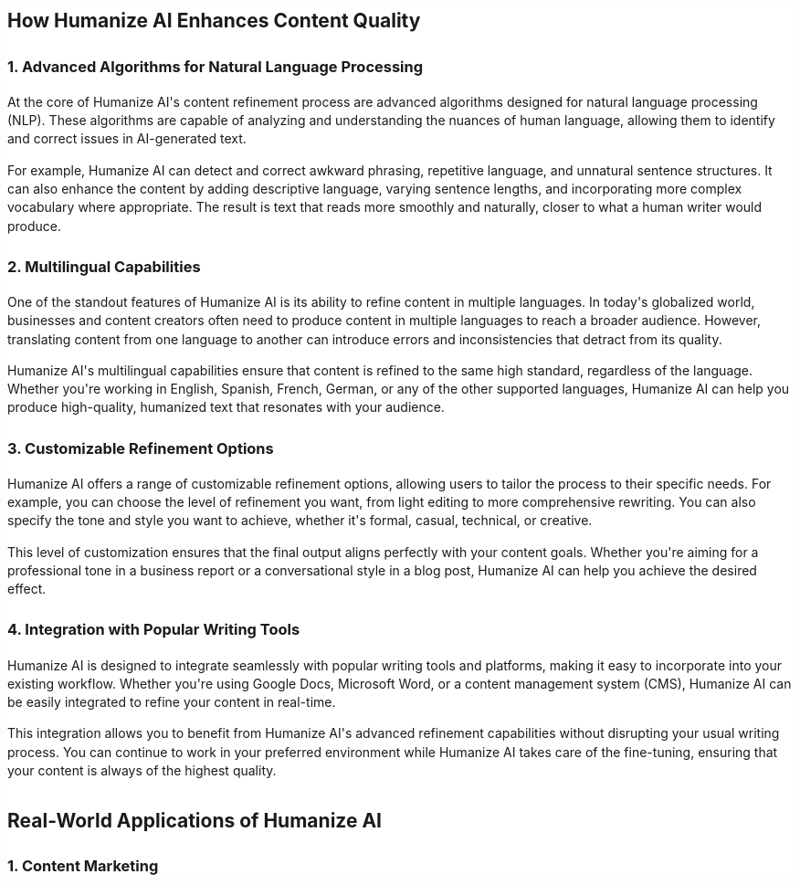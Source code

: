 ## How Humanize AI Enhances Content Quality

### 1. **Advanced Algorithms for Natural Language Processing**

At the core of Humanize AI's content refinement process are advanced algorithms designed for natural language processing (NLP). These algorithms are capable of analyzing and understanding the nuances of human language, allowing them to identify and correct issues in AI-generated text.

For example, Humanize AI can detect and correct awkward phrasing, repetitive language, and unnatural sentence structures. It can also enhance the content by adding descriptive language, varying sentence lengths, and incorporating more complex vocabulary where appropriate. The result is text that reads more smoothly and naturally, closer to what a human writer would produce.

### 2. **Multilingual Capabilities**

One of the standout features of Humanize AI is its ability to refine content in multiple languages. In today's globalized world, businesses and content creators often need to produce content in multiple languages to reach a broader audience. However, translating content from one language to another can introduce errors and inconsistencies that detract from its quality.

Humanize AI's multilingual capabilities ensure that content is refined to the same high standard, regardless of the language. Whether you're working in English, Spanish, French, German, or any of the other supported languages, Humanize AI can help you produce high-quality, humanized text that resonates with your audience.

### 3. **Customizable Refinement Options**

Humanize AI offers a range of customizable refinement options, allowing users to tailor the process to their specific needs. For example, you can choose the level of refinement you want, from light editing to more comprehensive rewriting. You can also specify the tone and style you want to achieve, whether it's formal, casual, technical, or creative.

This level of customization ensures that the final output aligns perfectly with your content goals. Whether you're aiming for a professional tone in a business report or a conversational style in a blog post, Humanize AI can help you achieve the desired effect.

### 4. **Integration with Popular Writing Tools**

Humanize AI is designed to integrate seamlessly with popular writing tools and platforms, making it easy to incorporate into your existing workflow. Whether you're using Google Docs, Microsoft Word, or a content management system (CMS), Humanize AI can be easily integrated to refine your content in real-time.

This integration allows you to benefit from Humanize AI's advanced refinement capabilities without disrupting your usual writing process. You can continue to work in your preferred environment while Humanize AI takes care of the fine-tuning, ensuring that your content is always of the highest quality.

## Real-World Applications of Humanize AI

### 1. **Content Marketing**
